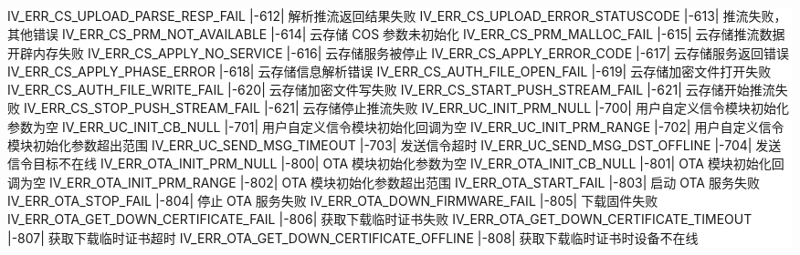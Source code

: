 IV_ERR_CS_UPLOAD_PARSE_RESP_FAIL 		|-612| 解析推流返回结果失败
IV_ERR_CS_UPLOAD_ERROR_STATUSCODE 		|-613| 推流失败，其他错误
IV_ERR_CS_PRM_NOT_AVAILABLE 			|-614| 云存储 COS 参数未初始化
IV_ERR_CS_PRM_MALLOC_FAIL				|-615| 云存储推流数据开辟内存失败
IV_ERR_CS_APPLY_NO_SERVICE				|-616| 云存储服务被停止
IV_ERR_CS_APPLY_ERROR_CODE				|-617| 云存储服务返回错误
IV_ERR_CS_APPLY_PHASE_ERROR				|-618| 云存储信息解析错误
IV_ERR_CS_AUTH_FILE_OPEN_FAIL			|-619| 云存储加密文件打开失败
IV_ERR_CS_AUTH_FILE_WRITE_FAIL			|-620| 云存储加密文件写失败
IV_ERR_CS_START_PUSH_STREAM_FAIL		|-621| 云存储开始推流失败
IV_ERR_CS_STOP_PUSH_STREAM_FAIL			|-621| 云存储停止推流失败
IV_ERR_UC_INIT_PRM_NULL 				|-700| 用户自定义信令模块初始化参数为空
IV_ERR_UC_INIT_CB_NULL					|-701| 用户自定义信令模块初始化回调为空
IV_ERR_UC_INIT_PRM_RANGE				|-702| 用户自定义信令模块初始化参数超出范围
IV_ERR_UC_SEND_MSG_TIMEOUT				|-703| 发送信令超时
IV_ERR_UC_SEND_MSG_DST_OFFLINE 			|-704| 发送信令目标不在线
IV_ERR_OTA_INIT_PRM_NULL 				|-800| OTA 模块初始化参数为空
IV_ERR_OTA_INIT_CB_NULL					|-801| OTA 模块初始化回调为空
IV_ERR_OTA_INIT_PRM_RANGE				|-802| OTA 模块初始化参数超出范围
IV_ERR_OTA_START_FAIL					|-803| 启动 OTA 服务失败
IV_ERR_OTA_STOP_FAIL					|-804| 停止 OTA 服务失败
IV_ERR_OTA_DOWN_FIRMWARE_FAIL			|-805| 下载固件失败
IV_ERR_OTA_GET_DOWN_CERTIFICATE_FAIL	|-806| 获取下载临时证书失败
IV_ERR_OTA_GET_DOWN_CERTIFICATE_TIMEOUT	|-807| 获取下载临时证书超时
IV_ERR_OTA_GET_DOWN_CERTIFICATE_OFFLINE	|-808| 获取下载临时证书时设备不在线
